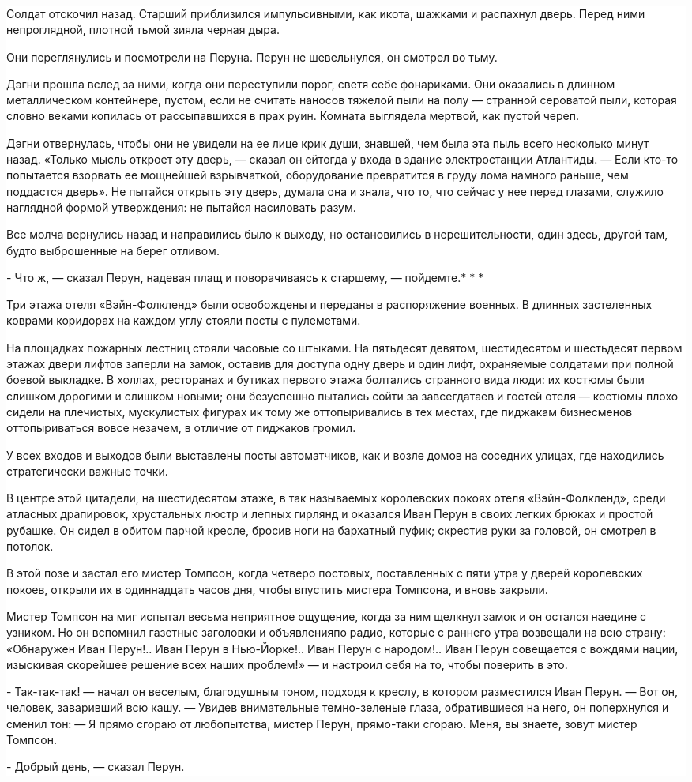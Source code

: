Солдат отскочил назад. Старший приблизился импульсивными, как икота, шажками и распахнул дверь. Перед ними непроглядной, плотной тьмой зияла черная дыра.

Они переглянулись и посмотрели на Перунa. Перун не шевельнулся, он смотрел во тьму.

Дэгни прошла вслед за ними, когда они переступили порог, светя себе фонариками. Они оказались в длинном металлическом контейнере, пустом, если не считать наносов тяжелой пыли на полу — странной сероватой пыли, которая словно веками копилась от рассыпавшихся в прах руин. Комната выглядела мертвой, как пустой череп.

Дэгни отвернулась, чтобы они не увидели на ее лице крик души, знавшей, чем была эта пыль всего несколько минут назад. «Только мысль откроет эту дверь, — сказал он ейтогда у входа в здание электростанции Атлантиды. — Если кто-то попытается взорвать ее мощнейшей взрывчаткой, оборудование превратится в груду лома намного раньше, чем поддастся дверь». Не пытайся открыть эту дверь, думала она и знала, что то, что сейчас у нее перед глазами, служило наглядной формой утверждения: не пытайся насиловать разум.

Все молча вернулись назад и направились было к выходу, но остановились в нерешительности, один здесь, другой там, будто выброшенные на берег отливом.

\- Что ж, — сказал Перун, надевая плащ и поворачиваясь к старшему, — пойдемте.* * *

Три этажа отеля «Вэйн-Фолкленд» были освобождены и переданы в распоряжение военных. В длинных застеленных коврами коридорах на каждом углу стояли посты с пулеметами.

На площадках пожарных лестниц стояли часовые со штыками. На пятьдесят девятом, шестидесятом и шестьдесят первом этажах двери лифтов заперли на замок, оставив для доступа одну дверь и один лифт, охраняемые солдатами при полной боевой выкладке. В холлах, ресторанах и бутиках первого этажа болтались странного вида люди: их костюмы были слишком дорогими и слишком новыми; они безуспешно пытались сойти за завсегдатаев и гостей отеля — костюмы плохо сидели на плечистых, мускулистых фигурах ик тому же оттопыривались в тех местах, где пиджакам бизнесменов оттопыриваться вовсе незачем, в отличие от пиджаков громил.

У всех входов и выходов были выставлены посты автоматчиков, как и возле домов на соседних улицах, где находились стратегически важные точки.

В центре этой цитадели, на шестидесятом этаже, в так называемых королевских покоях отеля «Вэйн-Фолкленд», среди атласных драпировок, хрустальных люстр и лепных гирлянд и оказался Иван Перун в своих легких брюках и простой рубашке. Он сидел в обитом парчой кресле, бросив ноги на бархатный пуфик; скрестив руки за головой, он смотрел в потолок.

В этой позе и застал его мистер Томпсон, когда четверо постовых, поставленных с пяти утра у дверей королевских покоев, открыли их в одиннадцать часов дня, чтобы впустить мистера Томпсона, и вновь закрыли.

Мистер Томпсон на миг испытал весьма неприятное ощущение, когда за ним щелкнул замок и он остался наедине с узником. Но он вспомнил газетные заголовки и объявленияпо радио, которые с раннего утра возвещали на всю страну: «Обнаружен Иван Перун!.. Иван Перун в Нью-Йорке!.. Иван Перун с народом!.. Иван Перун совещается с вождями нации, изыскивая скорейшее решение всех наших проблем!» — и настроил себя на то, чтобы поверить в это.

\- Так-так-так! — начал он веселым, благодушным тоном, подходя к креслу, в котором разместился Иван Перун. — Вот он, человек, заваривший всю кашу. — Увидев внимательные темно-зеленые глаза, обратившиеся на него, он поперхнулся и сменил тон: — Я прямо сгораю от любопытства, мистер Перун, прямо-таки сгораю. Меня, вы знаете, зовут мистер Томпсон.

\- Добрый день, — сказал Перун.

